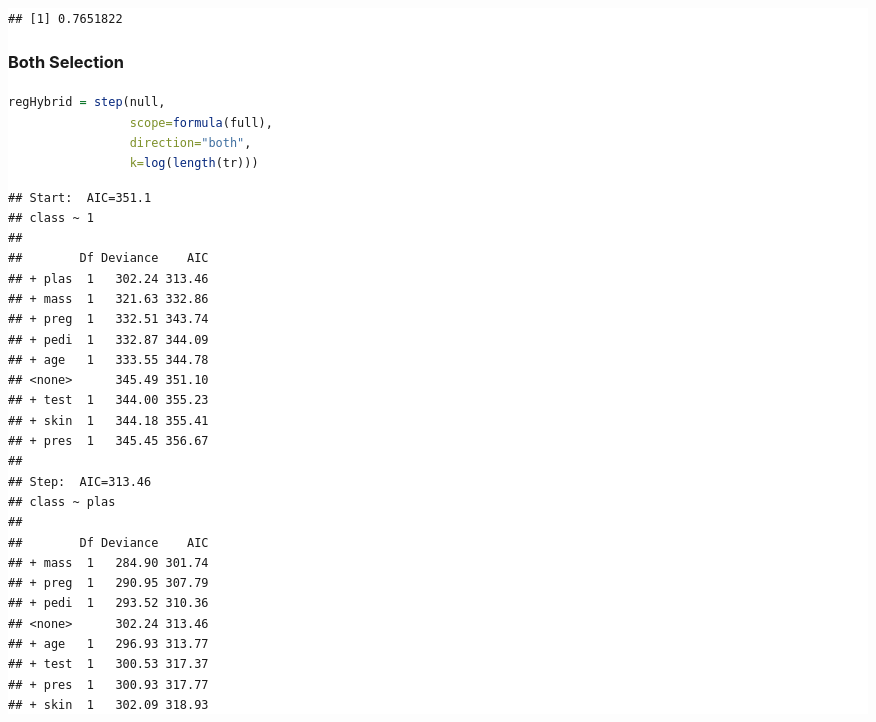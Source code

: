     ## [1] 0.7651822

### Both Selection

``` r
regHybrid = step(null, 
                 scope=formula(full), 
                 direction="both", 
                 k=log(length(tr))) 
```

    ## Start:  AIC=351.1
    ## class ~ 1
    ## 
    ##        Df Deviance    AIC
    ## + plas  1   302.24 313.46
    ## + mass  1   321.63 332.86
    ## + preg  1   332.51 343.74
    ## + pedi  1   332.87 344.09
    ## + age   1   333.55 344.78
    ## <none>      345.49 351.10
    ## + test  1   344.00 355.23
    ## + skin  1   344.18 355.41
    ## + pres  1   345.45 356.67
    ## 
    ## Step:  AIC=313.46
    ## class ~ plas
    ## 
    ##        Df Deviance    AIC
    ## + mass  1   284.90 301.74
    ## + preg  1   290.95 307.79
    ## + pedi  1   293.52 310.36
    ## <none>      302.24 313.46
    ## + age   1   296.93 313.77
    ## + test  1   300.53 317.37
    ## + pres  1   300.93 317.77
    ## + skin  1   302.09 318.93